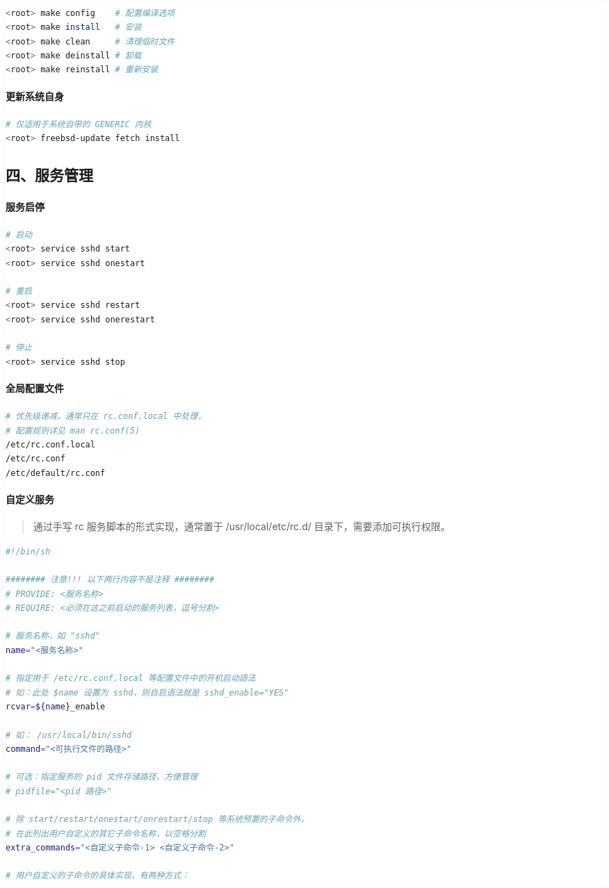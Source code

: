```bash
<root> make config    # 配置编译选项
<root> make install   # 安装
<root> make clean     # 清理临时文件
<root> make deinstall # 卸载
<root> make reinstall # 重新安装
```

#### 更新系统自身
```bash
# 仅适用于系统自带的 GENERIC 内核
<root> freebsd-update fetch install
```

## 四、服务管理
#### 服务启停
```bash
# 启动
<root> service sshd start
<root> service sshd onestart

# 重启
<root> service sshd restart
<root> service sshd onerestart

# 停止
<root> service sshd stop
```
#### 全局配置文件
```bash
# 优先级递减，通常只在 rc.conf.local 中处理，
# 配置规则详见 man rc.conf(5)
/etc/rc.conf.local
/etc/rc.conf
/etc/default/rc.conf
```

#### 自定义服务
> 通过手写 rc 服务脚本的形式实现，通常置于 /usr/local/etc/rc.d/ 目录下，需要添加可执行权限。
```bash
#!/bin/sh

######## 注意!!! 以下两行内容不是注释 ########
# PROVIDE: <服务名称>
# REQUIRE: <必须在这之前启动的服务列表，逗号分割>

# 服务名称，如 "sshd"
name="<服务名称>"

# 指定用于 /etc/rc.conf.local 等配置文件中的开机启动語法
# 如：此处 $name 设置为 sshd，则自启语法就是 sshd_enable="YES"
rcvar=${name}_enable

# 如： /usr/local/bin/sshd
command="<可执行文件的路径>"

# 可选：指定服务的 pid 文件存储路径，方便管理
# pidfile="<pid 路径>"

# 除 start/restart/onestart/onrestart/stop 等系统预置的子命令外，
# 在此列出用户自定义的其它子命令名称，以空格分割
extra_commands="<自定义子命令-1> <自定义子命令-2>"

# 用户自定义的子命令的具体实现，有两种方式：
```